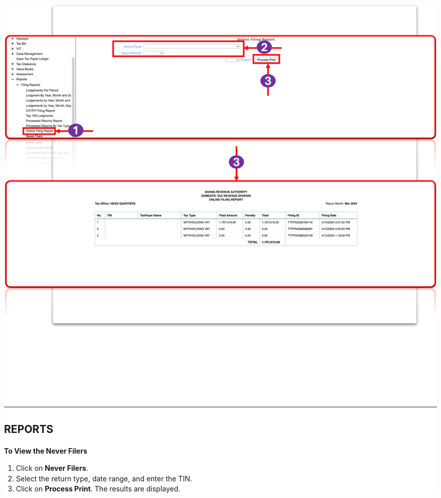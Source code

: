 ![image](./images/cso/S66.png)

---

## REPORTS
 **To View the Never Filers**
 1. Click on **Never Filers**.
 2. Select the return type, date range, and enter the TIN.
 3. Click on **Process Print**. The results are displayed.